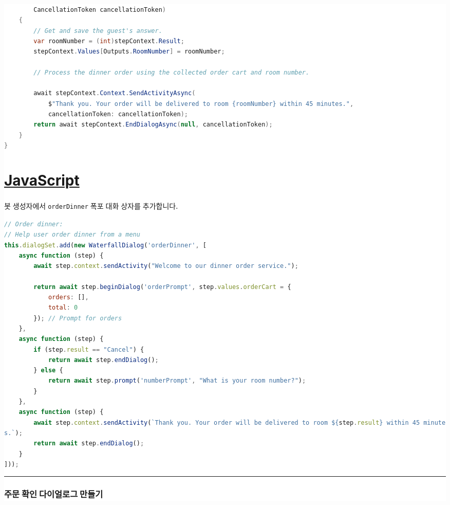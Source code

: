 ```csharp
        CancellationToken cancellationToken)
    {
        // Get and save the guest's answer.
        var roomNumber = (int)stepContext.Result;
        stepContext.Values[Outputs.RoomNumber] = roomNumber;

        // Process the dinner order using the collected order cart and room number.

        await stepContext.Context.SendActivityAsync(
            $"Thank you. Your order will be delivered to room {roomNumber} within 45 minutes.",
            cancellationToken: cancellationToken);
        return await stepContext.EndDialogAsync(null, cancellationToken);
    }
}
```

# <a name="javascripttabjavascript"></a>[JavaScript](#tab/javascript)

봇 생성자에서 `orderDinner` 폭포 대화 상자를 추가합니다.

```javascript
// Order dinner:
// Help user order dinner from a menu
this.dialogSet.add(new WaterfallDialog('orderDinner', [
    async function (step) {
        await step.context.sendActivity("Welcome to our dinner order service.");

        return await step.beginDialog('orderPrompt', step.values.orderCart = {
            orders: [],
            total: 0
        }); // Prompt for orders
    },
    async function (step) {
        if (step.result == "Cancel") {
            return await step.endDialog();
        } else {
            return await step.prompt('numberPrompt', "What is your room number?");
        }
    },
    async function (step) {
        await step.context.sendActivity(`Thank you. Your order will be delivered to room ${step.result} within 45 minutes.`);
        return await step.endDialog();
    }
]));
```

---

### <a name="create-the-order-prompt-dialog"></a>주문 확인 다이얼로그 만들기
